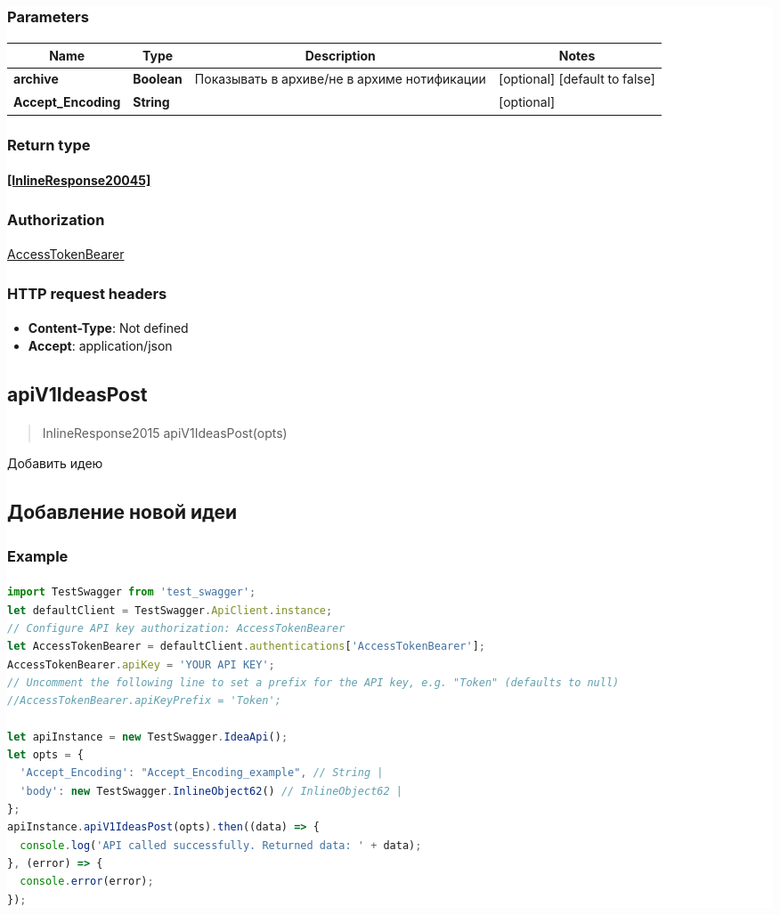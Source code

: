 ### Parameters


Name | Type | Description  | Notes
------------- | ------------- | ------------- | -------------
 **archive** | **Boolean**| Показывать в архиве/не в архиме нотификации | [optional] [default to false]
 **Accept_Encoding** | **String**|  | [optional] 

### Return type

[**[InlineResponse20045]**](InlineResponse20045.md)

### Authorization

[AccessTokenBearer](../README.md#AccessTokenBearer)

### HTTP request headers

- **Content-Type**: Not defined
- **Accept**: application/json


## apiV1IdeasPost

> InlineResponse2015 apiV1IdeasPost(opts)

Добавить идею

## Добавление новой идеи   

### Example

```javascript
import TestSwagger from 'test_swagger';
let defaultClient = TestSwagger.ApiClient.instance;
// Configure API key authorization: AccessTokenBearer
let AccessTokenBearer = defaultClient.authentications['AccessTokenBearer'];
AccessTokenBearer.apiKey = 'YOUR API KEY';
// Uncomment the following line to set a prefix for the API key, e.g. "Token" (defaults to null)
//AccessTokenBearer.apiKeyPrefix = 'Token';

let apiInstance = new TestSwagger.IdeaApi();
let opts = {
  'Accept_Encoding': "Accept_Encoding_example", // String | 
  'body': new TestSwagger.InlineObject62() // InlineObject62 | 
};
apiInstance.apiV1IdeasPost(opts).then((data) => {
  console.log('API called successfully. Returned data: ' + data);
}, (error) => {
  console.error(error);
});

```

